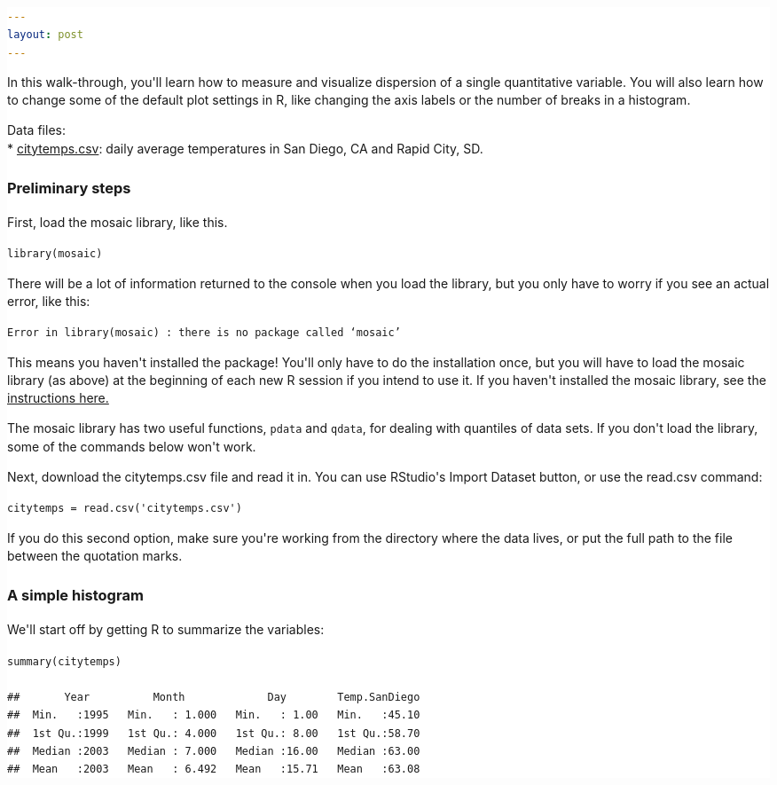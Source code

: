 ```yaml
---
layout: post
---
```


In this walk-through, you'll learn how to measure and visualize
dispersion of a single quantitative variable. You will also learn how to
change some of the default plot settings in R, like changing the axis
labels or the number of breaks in a histogram.

Data files:  
\* [citytemps.csv](citytemps.csv): daily average temperatures in San
Diego, CA and Rapid City, SD.

### Preliminary steps

First, load the mosaic library, like this.

    library(mosaic)

There will be a lot of information returned to the console when you load
the library, but you only have to worry if you see an actual error, like
this:

    Error in library(mosaic) : there is no package called ‘mosaic’

This means you haven't installed the package! You'll only have to do the
installation once, but you will have to load the mosaic library (as
above) at the beginning of each new R session if you intend to use it.
If you haven't installed the mosaic library, see the [instructions
here.](http://jgscott.github.io/teaching/r/basics/installing_library.html)

The mosaic library has two useful functions, `pdata` and `qdata`, for
dealing with quantiles of data sets. If you don't load the library, some
of the commands below won't work.

Next, download the citytemps.csv file and read it in. You can use
RStudio's Import Dataset button, or use the read.csv command:

    citytemps = read.csv('citytemps.csv')

If you do this second option, make sure you're working from the
directory where the data lives, or put the full path to the file between
the quotation marks.

### A simple histogram

We'll start off by getting R to summarize the variables:

    summary(citytemps)

    ##       Year          Month             Day        Temp.SanDiego  
    ##  Min.   :1995   Min.   : 1.000   Min.   : 1.00   Min.   :45.10  
    ##  1st Qu.:1999   1st Qu.: 4.000   1st Qu.: 8.00   1st Qu.:58.70  
    ##  Median :2003   Median : 7.000   Median :16.00   Median :63.00  
    ##  Mean   :2003   Mean   : 6.492   Mean   :15.71   Mean   :63.08  